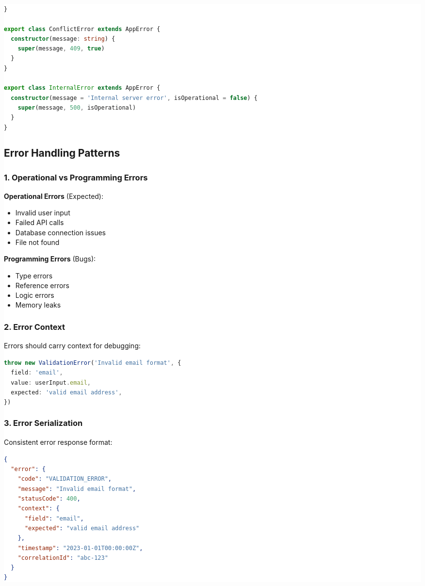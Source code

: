 ```typescript
}

export class ConflictError extends AppError {
  constructor(message: string) {
    super(message, 409, true)
  }
}

export class InternalError extends AppError {
  constructor(message = 'Internal server error', isOperational = false) {
    super(message, 500, isOperational)
  }
}
```

## Error Handling Patterns

### 1. Operational vs Programming Errors

**Operational Errors** (Expected):

- Invalid user input
- Failed API calls
- Database connection issues
- File not found

**Programming Errors** (Bugs):

- Type errors
- Reference errors
- Logic errors
- Memory leaks

### 2. Error Context

Errors should carry context for debugging:

```typescript
throw new ValidationError('Invalid email format', {
  field: 'email',
  value: userInput.email,
  expected: 'valid email address',
})
```

### 3. Error Serialization

Consistent error response format:

```json
{
  "error": {
    "code": "VALIDATION_ERROR",
    "message": "Invalid email format",
    "statusCode": 400,
    "context": {
      "field": "email",
      "expected": "valid email address"
    },
    "timestamp": "2023-01-01T00:00:00Z",
    "correlationId": "abc-123"
  }
}
```
